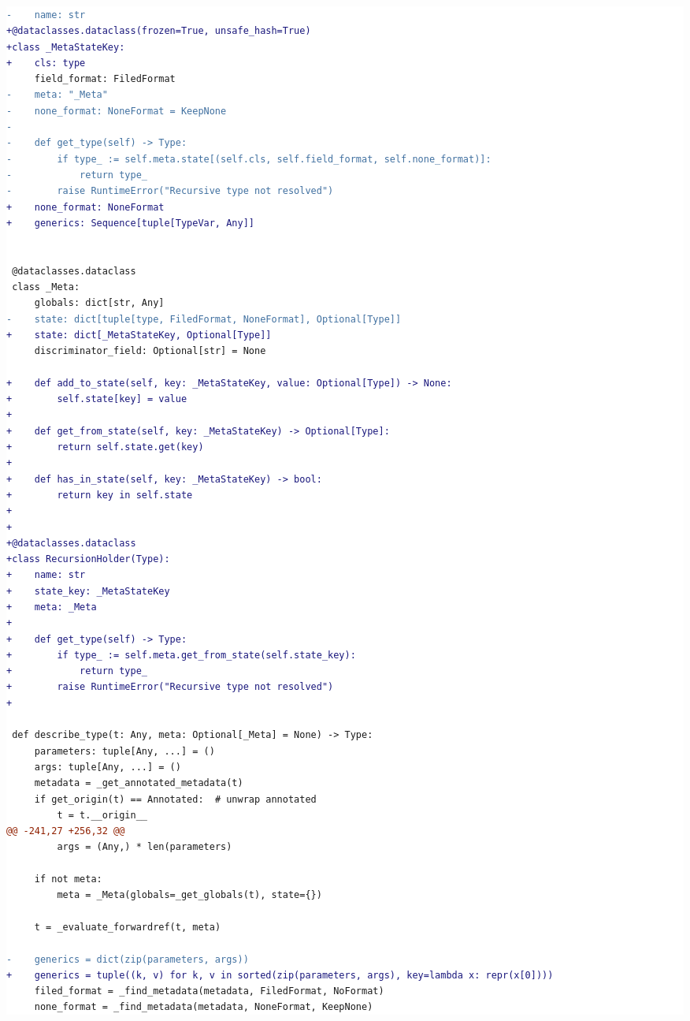 ```diff
-    name: str
+@dataclasses.dataclass(frozen=True, unsafe_hash=True)
+class _MetaStateKey:
+    cls: type
     field_format: FiledFormat
-    meta: "_Meta"
-    none_format: NoneFormat = KeepNone
-
-    def get_type(self) -> Type:
-        if type_ := self.meta.state[(self.cls, self.field_format, self.none_format)]:
-            return type_
-        raise RuntimeError("Recursive type not resolved")
+    none_format: NoneFormat
+    generics: Sequence[tuple[TypeVar, Any]]
 
 
 @dataclasses.dataclass
 class _Meta:
     globals: dict[str, Any]
-    state: dict[tuple[type, FiledFormat, NoneFormat], Optional[Type]]
+    state: dict[_MetaStateKey, Optional[Type]]
     discriminator_field: Optional[str] = None
 
+    def add_to_state(self, key: _MetaStateKey, value: Optional[Type]) -> None:
+        self.state[key] = value
+
+    def get_from_state(self, key: _MetaStateKey) -> Optional[Type]:
+        return self.state.get(key)
+
+    def has_in_state(self, key: _MetaStateKey) -> bool:
+        return key in self.state
+
+
+@dataclasses.dataclass
+class RecursionHolder(Type):
+    name: str
+    state_key: _MetaStateKey
+    meta: _Meta
+
+    def get_type(self) -> Type:
+        if type_ := self.meta.get_from_state(self.state_key):
+            return type_
+        raise RuntimeError("Recursive type not resolved")
+
 
 def describe_type(t: Any, meta: Optional[_Meta] = None) -> Type:
     parameters: tuple[Any, ...] = ()
     args: tuple[Any, ...] = ()
     metadata = _get_annotated_metadata(t)
     if get_origin(t) == Annotated:  # unwrap annotated
         t = t.__origin__
@@ -241,27 +256,32 @@
         args = (Any,) * len(parameters)
 
     if not meta:
         meta = _Meta(globals=_get_globals(t), state={})
 
     t = _evaluate_forwardref(t, meta)
 
-    generics = dict(zip(parameters, args))
+    generics = tuple((k, v) for k, v in sorted(zip(parameters, args), key=lambda x: repr(x[0])))
     filed_format = _find_metadata(metadata, FiledFormat, NoFormat)
     none_format = _find_metadata(metadata, NoneFormat, KeepNone)
```